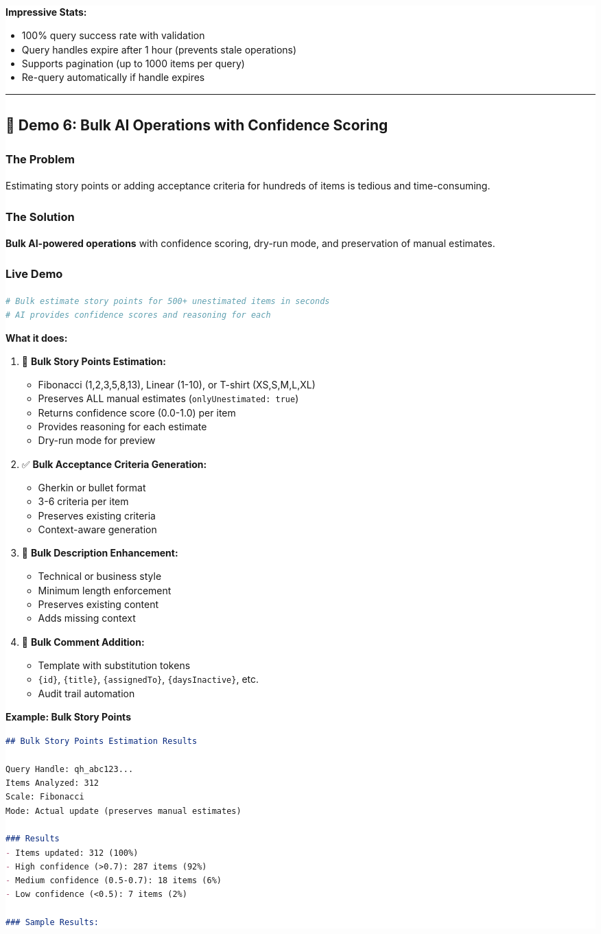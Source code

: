 **Impressive Stats:**
- 100% query success rate with validation
- Query handles expire after 1 hour (prevents stale operations)
- Supports pagination (up to 1000 items per query)
- Re-query automatically if handle expires

---

## 🎯 Demo 6: Bulk AI Operations with Confidence Scoring

### The Problem
Estimating story points or adding acceptance criteria for hundreds of items is tedious and time-consuming.

### The Solution
**Bulk AI-powered operations** with confidence scoring, dry-run mode, and preservation of manual estimates.

### Live Demo

```bash
# Bulk estimate story points for 500+ unestimated items in seconds
# AI provides confidence scores and reasoning for each
```

**What it does:**
1. 🎯 **Bulk Story Points Estimation:**
   - Fibonacci (1,2,3,5,8,13), Linear (1-10), or T-shirt (XS,S,M,L,XL)
   - Preserves ALL manual estimates (`onlyUnestimated: true`)
   - Returns confidence score (0.0-1.0) per item
   - Provides reasoning for each estimate
   - Dry-run mode for preview

2. ✅ **Bulk Acceptance Criteria Generation:**
   - Gherkin or bullet format
   - 3-6 criteria per item
   - Preserves existing criteria
   - Context-aware generation

3. 📝 **Bulk Description Enhancement:**
   - Technical or business style
   - Minimum length enforcement
   - Preserves existing content
   - Adds missing context

4. 💬 **Bulk Comment Addition:**
   - Template with substitution tokens
   - `{id}`, `{title}`, `{assignedTo}`, `{daysInactive}`, etc.
   - Audit trail automation

**Example: Bulk Story Points**
```markdown
## Bulk Story Points Estimation Results

Query Handle: qh_abc123...
Items Analyzed: 312
Scale: Fibonacci
Mode: Actual update (preserves manual estimates)

### Results
- Items updated: 312 (100%)
- High confidence (>0.7): 287 items (92%)
- Medium confidence (0.5-0.7): 18 items (6%)
- Low confidence (<0.5): 7 items (2%)

### Sample Results:
```